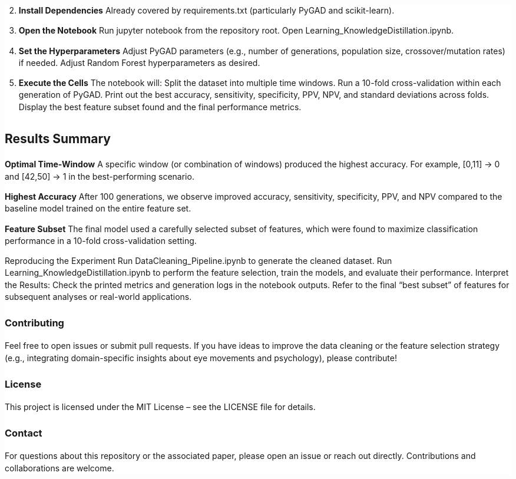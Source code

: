   2. **Install Dependencies**
        Already covered by requirements.txt (particularly PyGAD and scikit-learn).

  3. **Open the Notebook**
        Run jupyter notebook from the repository root.
        Open Learning_KnowledgeDistillation.ipynb.

  4. **Set the Hyperparameters**
        Adjust PyGAD parameters (e.g., number of generations, population size, crossover/mutation rates) if needed.
        Adjust Random Forest hyperparameters as desired.

  5. **Execute the Cells**
        The notebook will:
            Split the dataset into multiple time windows.
            Run a 10-fold cross-validation within each generation of PyGAD.
            Print out the best accuracy, sensitivity, specificity, PPV, NPV, and standard deviations across folds.
            Display the best feature subset found and the final performance metrics.

## Results Summary

  **Optimal Time-Window**
     A specific window (or combination of windows) produced the highest accuracy. For example, [0,11] -> 0 and [42,50] -> 1 in the best-performing scenario.

  **Highest Accuracy**
     After 100 generations, we observe improved accuracy, sensitivity, specificity, PPV, and NPV compared to the baseline model trained on the entire feature set.

  **Feature Subset**
     The final model used a carefully selected subset of features, which were found to maximize classification performance in a 10-fold cross-validation setting.

   Reproducing the Experiment
   Run DataCleaning_Pipeline.ipynb to generate the cleaned dataset.
   Run Learning_KnowledgeDistillation.ipynb to perform the feature selection, train the models, and evaluate their performance.
   Interpret the Results:
      Check the printed metrics and generation logs in the notebook outputs.
      Refer to the final “best subset” of features for subsequent analyses or real-world applications.

### Contributing

   Feel free to open issues or submit pull requests. If you have ideas to improve the data cleaning or the feature selection strategy (e.g., integrating domain-specific insights about eye movements and psychology), please contribute!

### License

   This project is licensed under the MIT License – see the LICENSE file for details.

### Contact

   For questions about this repository or the associated paper, please open an issue or reach out directly. Contributions and collaborations are welcome.

